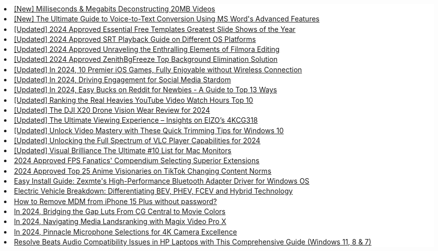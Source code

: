 <li><a href="https://vp-tips.techidaily.com/new-milliseconds-and-megabits-deconstructing-20mb-videos/"><u>[New] Milliseconds & Megabits  Deconstructing 20MB Videos</u></a></li>
<li><a href="https://fox-glue.techidaily.com/new-the-ultimate-guide-to-voice-to-text-conversion-using-ms-words-advanced-features/"><u>[New] The Ultimate Guide to Voice-to-Text Conversion Using MS Word's Advanced Features</u></a></li>
<li><a href="https://fox-glue.techidaily.com/updated-2024-approved-essential-free-templates-greatest-slide-shows-of-the-year/"><u>[Updated] 2024 Approved  Essential Free Templates  Greatest Slide Shows of the Year</u></a></li>
<li><a href="https://fox-glue.techidaily.com/updated-2024-approved-srt-playback-guide-on-different-os-platforms/"><u>[Updated] 2024 Approved  SRT Playback Guide on Different OS Platforms</u></a></li>
<li><a href="https://fox-glue.techidaily.com/updated-2024-approved-unraveling-the-enthralling-elements-of-filmora-editing/"><u>[Updated] 2024 Approved  Unraveling the Enthralling Elements of Filmora Editing</u></a></li>
<li><a href="https://fox-glue.techidaily.com/updated-2024-approved-zenithbgfreeze-top-background-elimination-solution/"><u>[Updated] 2024 Approved  ZenithBgFreeze  Top Background Elimination Solution</u></a></li>
<li><a href="https://on-screen-recording.techidaily.com/updated-in-2024-10-premier-ios-games-fully-enjoyable-without-wireless-connection/"><u>[Updated] In 2024, 10 Premier iOS Games, Fully Enjoyable without Wireless Connection</u></a></li>
<li><a href="https://facebook-video-recording.techidaily.com/updated-in-2024-driving-engagement-for-social-media-stardom/"><u>[Updated] In 2024, Driving Engagement for Social Media Stardom</u></a></li>
<li><a href="https://fox-glue.techidaily.com/updated-in-2024-easy-bucks-on-reddit-for-newbies-a-guide-to-top-13-ways/"><u>[Updated] In 2024, Easy Bucks on Reddit for Newbies - A Guide to Top 13 Ways</u></a></li>
<li><a href="https://youtube-tips.techidaily.com/ed-ranking-the-real-heavies-youtube-video-watch-hours-top-10/"><u>[Updated] Ranking the Real Heavies  YouTube Video Watch Hours Top 10</u></a></li>
<li><a href="https://fox-glue.techidaily.com/updated-the-dji-x20-drone-vision-wear-review-for-2024/"><u>[Updated] The DJI X20 Drone Vision Wear Review for 2024</u></a></li>
<li><a href="https://fox-glue.techidaily.com/updated-the-ultimate-viewing-experience-insights-on-eizos-4kcg318/"><u>[Updated] The Ultimate Viewing Experience – Insights on EIZO’s 4KCG318</u></a></li>
<li><a href="https://fox-glue.techidaily.com/updated-unlock-video-mastery-with-these-quick-trimming-tips-for-windows-10/"><u>[Updated] Unlock Video Mastery with These Quick Trimming Tips for Windows 10</u></a></li>
<li><a href="https://fox-access.techidaily.com/updated-unlocking-the-full-spectrum-of-vlc-player-capabilities-for-2024/"><u>[Updated] Unlocking the Full Spectrum of VLC Player Capabilities for 2024</u></a></li>
<li><a href="https://fox-glue.techidaily.com/updated-visual-brilliance-the-ultimate-10-list-for-mac-monitors/"><u>[Updated] Visual Brilliance  The Ultimate #10 List for Mac Monitors</u></a></li>
<li><a href="https://some-techniques.techidaily.com/2024-approved-fps-fanatics-compendium-selecting-superior-extensions/"><u>2024 Approved  FPS Fanatics' Compendium  Selecting Superior Extensions</u></a></li>
<li><a href="https://tiktok-clips.techidaily.com/2024-approved-top-25-anime-visionaries-on-tiktok-changing-content-norms/"><u>2024 Approved  Top 25 Anime Visionaries on TikTok Changing Content Norms</u></a></li>
<li><a href="https://hardware-help.techidaily.com/easy-install-guide-zexmtes-high-performance-bluetooth-adapter-driver-for-windows-os/"><u>Easy Install Guide: Zexmte's High-Performance Bluetooth Adapter Driver for Windows OS</u></a></li>
<li><a href="https://tech-renaissance.techidaily.com/electric-vehicle-breakdown-differentiating-bev-phev-fcev-and-hybrid-technology/"><u>Electric Vehicle Breakdown: Differentiating BEV, PHEV, FCEV and Hybrid Technology</u></a></li>
<li><a href="https://blog-min.techidaily.com/how-to-remove-mdm-from-iphone-15-plus-without-password-by-drfone-ios-unlock-ios-unlock/"><u>How to Remove MDM from iPhone 15 Plus without password?</u></a></li>
<li><a href="https://fox-glue.techidaily.com/in-2024-bridging-the-gap-luts-from-cg-central-to-movie-colors/"><u>In 2024, Bridging the Gap  Luts From CG Central to Movie Colors</u></a></li>
<li><a href="https://extra-approaches.techidaily.com/in-2024-navigating-media-landsranking-with-magix-video-pro-x/"><u>In 2024, Navigating Media Landsranking with Magix Video Pro X</u></a></li>
<li><a href="https://fox-glue.techidaily.com/in-2024-pinnacle-microphone-selections-for-4k-camera-excellence/"><u>In 2024, Pinnacle Microphone Selections for 4K Camera Excellence</u></a></li>
<li><a href="https://hardware-help.techidaily.com/resolve-beats-audio-compatibility-issues-in-hp-laptops-with-this-comprehensive-guide-windows-11-8-and-7/"><u>Resolve Beats Audio Compatibility Issues in HP Laptops with This Comprehensive Guide (Windows 11, 8 & 7)</u></a></li>